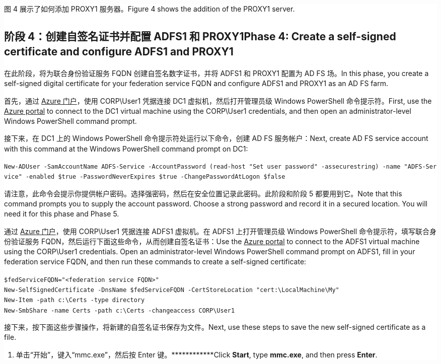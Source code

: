 <span data-ttu-id="e4be1-165">图 4 展示了如何添加 PROXY1 服务器。</span><span class="sxs-lookup"><span data-stu-id="e4be1-165">Figure 4 shows the addition of the PROXY1 server.</span></span>
  
## <a name="phase-4-create-a-self-signed-certificate-and-configure-adfs1-and-proxy1"></a><span data-ttu-id="e4be1-166">阶段 4：创建自签名证书并配置 ADFS1 和 PROXY1</span><span class="sxs-lookup"><span data-stu-id="e4be1-166">Phase 4: Create a self-signed certificate and configure ADFS1 and PROXY1</span></span>

<span data-ttu-id="e4be1-167">在此阶段，将为联合身份验证服务 FQDN 创建自签名数字证书，并将 ADFS1 和 PROXY1 配置为 AD FS 场。</span><span class="sxs-lookup"><span data-stu-id="e4be1-167">In this phase, you create a self-signed digital certificate for your federation service FQDN and configure ADFS1 and PROXY1 as an AD FS farm.</span></span>
  
<span data-ttu-id="e4be1-168">首先，通过 [Azure 门户](http://portal.azure.com)，使用 CORP\\User1 凭据连接 DC1 虚拟机，然后打开管理员级 Windows PowerShell 命令提示符。</span><span class="sxs-lookup"><span data-stu-id="e4be1-168">First, use the [Azure portal](http://portal.azure.com) to connect to the DC1 virtual machine using the CORP\\User1 credentials, and then open an administrator-level Windows PowerShell command prompt.</span></span>
  
<span data-ttu-id="e4be1-169">接下来，在 DC1 上的 Windows PowerShell 命令提示符处运行以下命令，创建 AD FS 服务帐户：</span><span class="sxs-lookup"><span data-stu-id="e4be1-169">Next, create AD FS service account with this command at the Windows PowerShell command prompt on DC1:</span></span>
  
```
New-ADUser -SamAccountName ADFS-Service -AccountPassword (read-host "Set user password" -assecurestring) -name "ADFS-Service" -enabled $true -PasswordNeverExpires $true -ChangePasswordAtLogon $false
```

<span data-ttu-id="e4be1-p106">请注意，此命令会提示你提供帐户密码。选择强密码，然后在安全位置记录此密码。此阶段和阶段 5 都要用到它。</span><span class="sxs-lookup"><span data-stu-id="e4be1-p106">Note that this command prompts you to supply the account password. Choose a strong password and record it in a secured location. You will need it for this phase and Phase 5.</span></span>
  
<span data-ttu-id="e4be1-p107">通过 [Azure 门户](http://portal.azure.com)，使用 CORP\\User1 凭据连接 ADFS1 虚拟机。在 ADFS1 上打开管理员级 Windows PowerShell 命令提示符，填写联合身份验证服务 FQDN，然后运行下面这些命令，从而创建自签名证书：</span><span class="sxs-lookup"><span data-stu-id="e4be1-p107">Use the [Azure portal](http://portal.azure.com) to connect to the ADFS1 virtual machine using the CORP\\User1 credentials. Open an administrator-level Windows PowerShell command prompt on ADFS1, fill in your federation service FQDN, and then run these commands to create a self-signed certificate:</span></span>
  
```
$fedServiceFQDN="<federation service FQDN>"
New-SelfSignedCertificate -DnsName $fedServiceFQDN -CertStoreLocation "cert:\LocalMachine\My"
New-Item -path c:\Certs -type directory
New-SmbShare -name Certs -path c:\Certs -changeaccess CORP\User1
```

<span data-ttu-id="e4be1-175">接下来，按下面这些步骤操作，将新建的自签名证书保存为文件。</span><span class="sxs-lookup"><span data-stu-id="e4be1-175">Next, use these steps to save the new self-signed certificate as a file.</span></span>
  
1. <span data-ttu-id="e4be1-176">单击“开始”，键入“mmc.exe”，然后按 Enter 键。\*\*\*\*\*\*\*\*\*\*\*\*</span><span class="sxs-lookup"><span data-stu-id="e4be1-176">Click **Start**, type **mmc.exe**, and then press **Enter**.</span></span>
    